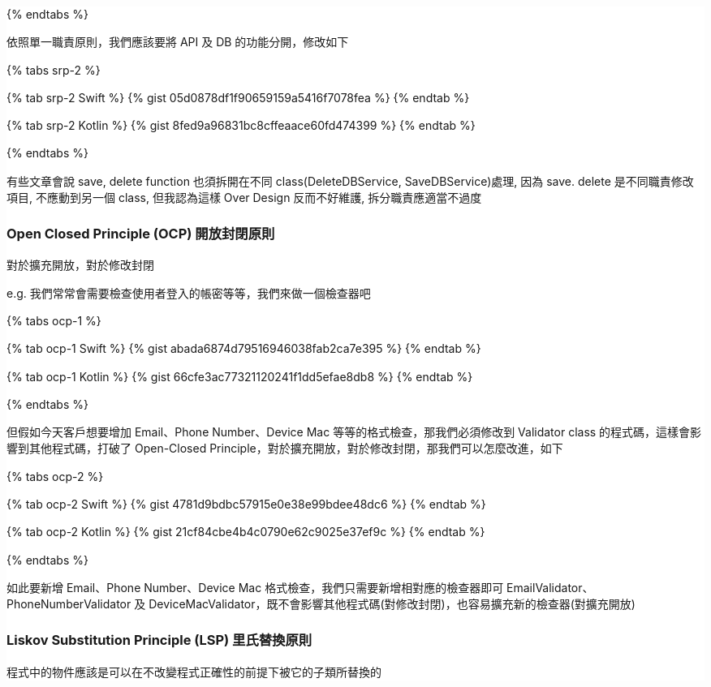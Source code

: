 {% endtabs %}

依照單一職責原則，我們應該要將 API 及 DB 的功能分開，修改如下

{% tabs srp-2 %}

{% tab srp-2 Swift %}
{% gist 05d0878df1f90659159a5416f7078fea %}
{% endtab %}

{% tab srp-2 Kotlin %}
{% gist 8fed9a96831bc8cffeaace60fd474399 %}
{% endtab %}

{% endtabs %}

有些文章會說 save, delete function 也須拆開在不同 class(DeleteDBService, SaveDBService)處理, 因為 save. delete 是不同職責修改項目, 不應動到另一個 class, 但我認為這樣 Over Design 反而不好維護, 拆分職責應適當不過度

### Open Closed Principle (OCP) 開放封閉原則

對於擴充開放，對於修改封閉

e.g.
我們常常會需要檢查使用者登入的帳密等等，我們來做一個檢查器吧

{% tabs ocp-1 %}

{% tab ocp-1 Swift %}
{% gist abada6874d79516946038fab2ca7e395 %}
{% endtab %}

{% tab ocp-1 Kotlin %}
{% gist 66cfe3ac77321120241f1dd5efae8db8 %}
{% endtab %}

{% endtabs %}

但假如今天客戶想要增加 Email、Phone Number、Device Mac 等等的格式檢查，那我們必須修改到 Validator class 的程式碼，這樣會影響到其他程式碼，打破了 Open-Closed Principle，對於擴充開放，對於修改封閉，那我們可以怎麼改進，如下

{% tabs ocp-2 %}

{% tab ocp-2 Swift %}
{% gist 4781d9bdbc57915e0e38e99bdee48dc6 %}
{% endtab %}

{% tab ocp-2 Kotlin %}
{% gist 21cf84cbe4b4c0790e62c9025e37ef9c %}
{% endtab %}

{% endtabs %}

如此要新增 Email、Phone Number、Device Mac 格式檢查，我們只需要新增相對應的檢查器即可 EmailValidator、PhoneNumberValidator 及 DeviceMacValidator，既不會影響其他程式碼(對修改封閉)，也容易擴充新的檢查器(對擴充開放)

### Liskov Substitution Principle (LSP) 里氏替換原則

程式中的物件應該是可以在不改變程式正確性的前提下被它的子類所替換的
